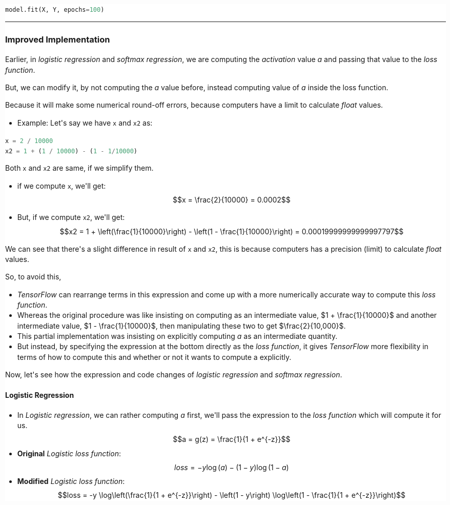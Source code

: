 ```python
model.fit(X, Y, epochs=100)
```

---

### Improved Implementation

Earlier, in _logistic regression_ and _softmax regression_, we are computing the _activation_ value $a$ and passing that value to the _loss function_.

But, we can modify it, by not computing the $a$ value before, instead computing value of $a$ inside the loss function.

Because it will make some numerical round-off errors, because computers have a limit to calculate _float_ values.

-   Example:
    Let's say we have `x` and `x2` as:

```python
x = 2 / 10000
x2 = 1 + (1 / 10000) - (1 - 1/10000)
```

Both `x` and `x2` are same, if we simplify them.

-   if we compute `x`, we'll get:
    $$x = \frac{2}{10000} = 0.0002$$

-   But, if we compute `x2`, we'll get:
    $$x2 = 1 + \left(\frac{1}{10000}\right) - \left(1 - \frac{1}{10000}\right) = 0.00019999999999997797$$

We can see that there's a slight difference in result of `x` and `x2`, this is because computers has a precision (limit) to calculate _float_ values.

So, to avoid this,

-   _TensorFlow_ can rearrange terms in this expression and come up with a more numerically accurate way to compute this _loss function_.
-   Whereas the original procedure was like insisting on computing as an intermediate value, $1 + \frac{1}{10000}$ and another intermediate value, $1 - \frac{1}{10000}$, then manipulating these two to get $\frac{2}{10,000}$.
-   This partial implementation was insisting on explicitly computing $a$ as an intermediate quantity.
-   But instead, by specifying the expression at the bottom directly as the _loss function_, it gives _TensorFlow_ more flexibility in terms of how to compute this and whether or not it wants to compute a explicitly.

Now, let's see how the expression and code changes of _logistic regression_ and _softmax regression_.

#### Logistic Regression

-   In _Logistic regression_, we can rather computing $a$ first, we'll pass the expression to the _loss function_ which will compute it for us.
    $$a = g(z) = \frac{1}{1 + e^{-z}}$$
-   **Original** _Logistic loss function_:
    $$loss = -y \log\left(a\right) - \left(1 - y\right) \log\left(1 - a\right)$$
-   **Modified** _Logistic loss function_:
    $$loss = -y \log\left(\frac{1}{1 + e^{-z}}\right) - \left(1 - y\right) \log\left(1 - \frac{1}{1 + e^{-z}}\right)$$
